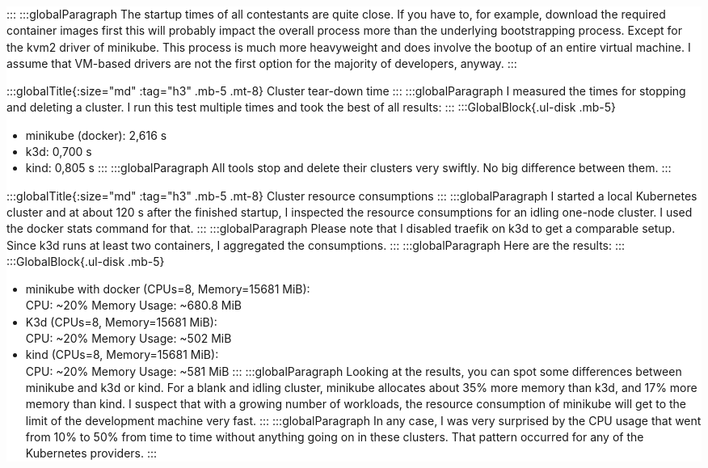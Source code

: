 :::
:::globalParagraph
The startup times of all contestants are quite close. If you have to, for example, download the required container images first this will probably impact the overall process more than the underlying bootstrapping process. Except for the kvm2 driver of minikube. This process is much more heavyweight and does involve the bootup of an entire virtual machine. I assume that VM-based drivers are not the first option for the majority of developers, anyway.
:::

:::globalTitle{:size="md" :tag="h3" .mb-5 .mt-8}
Cluster tear-down time
:::
:::globalParagraph
I measured the times for stopping and deleting a cluster. I run this test multiple times and took the best of all results:
:::
:::GlobalBlock{.ul-disk .mb-5}
- minikube (docker): 2,616 s
- k3d: 0,700 s
- kind: 0,805 s
:::
:::globalParagraph
All tools stop and delete their clusters very swiftly. No big difference between them.
:::

:::globalTitle{:size="md" :tag="h3" .mb-5 .mt-8}
Cluster resource consumptions
:::
:::globalParagraph
I started a local Kubernetes cluster and at about 120 s after the finished startup, I inspected the resource consumptions for an idling one-node cluster. I used the docker stats command for that.
:::
:::globalParagraph
Please note that I disabled traefik on k3d to get a comparable setup. Since k3d runs at least two containers, I aggregated the consumptions.
:::
:::globalParagraph
Here are the results:
:::
:::GlobalBlock{.ul-disk .mb-5}
- minikube with docker (CPUs=8, Memory=15681 MiB):<br />
        CPU: ~20% Memory Usage: ~680.8 MiB
- K3d (CPUs=8, Memory=15681 MiB):<br />
  CPU: ~20% Memory Usage: ~502 MiB
- kind (CPUs=8, Memory=15681 MiB):<br />
  CPU: ~20% Memory Usage: ~581 MiB
:::
:::globalParagraph
  Looking at the results, you can spot some differences between minikube and k3d or kind. For a blank and idling cluster, minikube allocates about 35% more memory than k3d, and 17% more memory than kind. I suspect that with a growing number of workloads, the resource consumption of minikube will get to the limit of the development machine very fast.
:::
:::globalParagraph
  In any case, I was very surprised by the CPU usage that went from 10% to 50% from time to time without anything going on in these clusters. That pattern occurred for any of the Kubernetes providers.
:::

